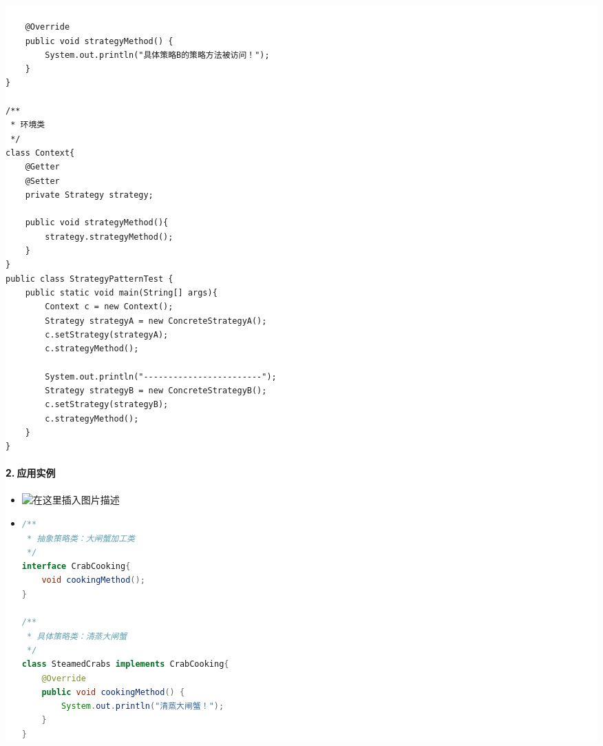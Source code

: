   ```
  
      @Override
      public void strategyMethod() {
          System.out.println("具体策略B的策略方法被访问！");
      }
  }
  
  /**
   * 环境类
   */
  class Context{
      @Getter
      @Setter
      private Strategy strategy;
  
      public void strategyMethod(){
          strategy.strategyMethod();
      }
  }
  public class StrategyPatternTest {
      public static void main(String[] args){
          Context c = new Context();
          Strategy strategyA = new ConcreteStrategyA();
          c.setStrategy(strategyA);
          c.strategyMethod();
  
          System.out.println("------------------------");
          Strategy strategyB = new ConcreteStrategyB();
          c.setStrategy(strategyB);
          c.strategyMethod();
      }
  }
  ```

#### 2. 应用实例

- ![在这里插入图片描述](https://img-blog.csdnimg.cn/2021070215382699.jpg?x-oss-process=image/watermark,type_ZmFuZ3poZW5naGVpdGk,shadow_10,text_aHR0cHM6Ly9ibG9nLmNzZG4ubmV0L2QzMDM1Nzc1NjI=,size_16,color_FFFFFF,t_70)

- ```java
  /**
   * 抽象策略类：大闸蟹加工类
   */
  interface CrabCooking{
      void cookingMethod();
  }
  
  /**
   * 具体策略类：清蒸大闸蟹
   */
  class SteamedCrabs implements CrabCooking{
      @Override
      public void cookingMethod() {
          System.out.println("清蒸大闸蟹！");
      }
  }
  